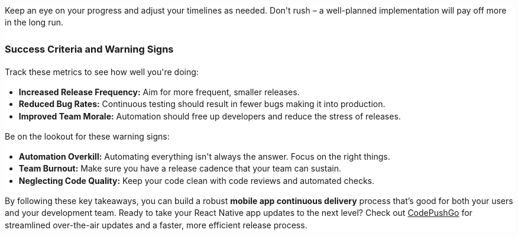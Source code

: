 Keep an eye on your progress and adjust your timelines as needed.  Don't rush – a well-planned implementation will pay off more in the long run.

### Success Criteria and Warning Signs

Track these metrics to see how well you're doing:

*   **Increased Release Frequency:**  Aim for more frequent, smaller releases.
*   **Reduced Bug Rates:** Continuous testing should result in fewer bugs making it into production.
*   **Improved Team Morale:** Automation should free up developers and reduce the stress of releases.

Be on the lookout for these warning signs:

*   **Automation Overkill:** Automating everything isn't always the answer. Focus on the right things.
*   **Team Burnout:** Make sure you have a release cadence that your team can sustain.
*   **Neglecting Code Quality:** Keep your code clean with code reviews and automated checks.

By following these key takeaways, you can build a robust **mobile app continuous delivery** process that’s good for both your users and your development team. Ready to take your React Native app updates to the next level? Check out [CodePushGo](https://codepushgo.com) for streamlined over-the-air updates and a faster, more efficient release process.